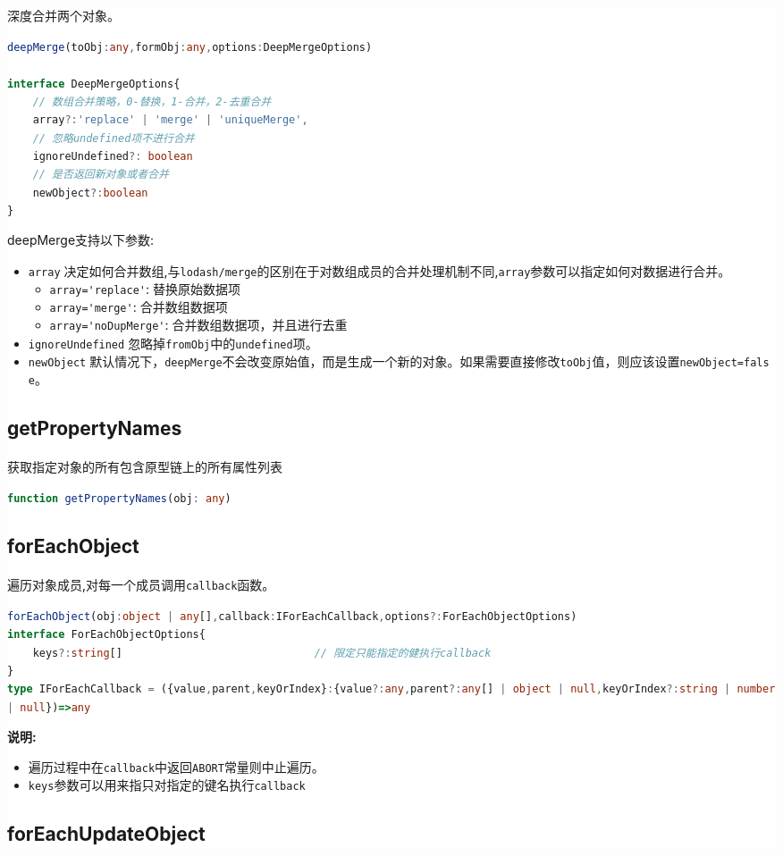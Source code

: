 深度合并两个对象。

```typescript
deepMerge(toObj:any,formObj:any,options:DeepMergeOptions)

interface DeepMergeOptions{
    // 数组合并策略，0-替换，1-合并，2-去重合并
    array?:'replace' | 'merge' | 'uniqueMerge',    
    // 忽略undefined项不进行合并
    ignoreUndefined?: boolean     
    // 是否返回新对象或者合并
    newObject?:boolean            
}
```

deepMerge支持以下参数:

- `array`
决定如何合并数组,与`lodash/merge`的区别在于对数组成员的合并处理机制不同,`array`参数可以指定如何对数据进行合并。
    - `array='replace'`: 替换原始数据项
    - `array='merge'`:  合并数组数据项
    - `array='noDupMerge'`:  合并数组数据项，并且进行去重
- `ignoreUndefined`
忽略掉`fromObj`中的`undefined`项。
- `newObject`
默认情况下，`deepMerge`不会改变原始值，而是生成一个新的对象。如果需要直接修改`toObj`值，则应该设置`newObject=false`。

## getPropertyNames

 获取指定对象的所有包含原型链上的所有属性列表  

 ```typescript
function getPropertyNames(obj: any)
```

## forEachObject

遍历对象成员,对每一个成员调用`callback`函数。

```typescript
forEachObject(obj:object | any[],callback:IForEachCallback,options?:ForEachObjectOptions)
interface ForEachObjectOptions{
    keys?:string[]                              // 限定只能指定的健执行callback
}
type IForEachCallback = ({value,parent,keyOrIndex}:{value?:any,parent?:any[] | object | null,keyOrIndex?:string | number | null})=>any
```

**说明:**

- 遍历过程中在`callback`中返回`ABORT`常量则中止遍历。
- `keys`参数可以用来指只对指定的键名执行`callback`


## forEachUpdateObject
